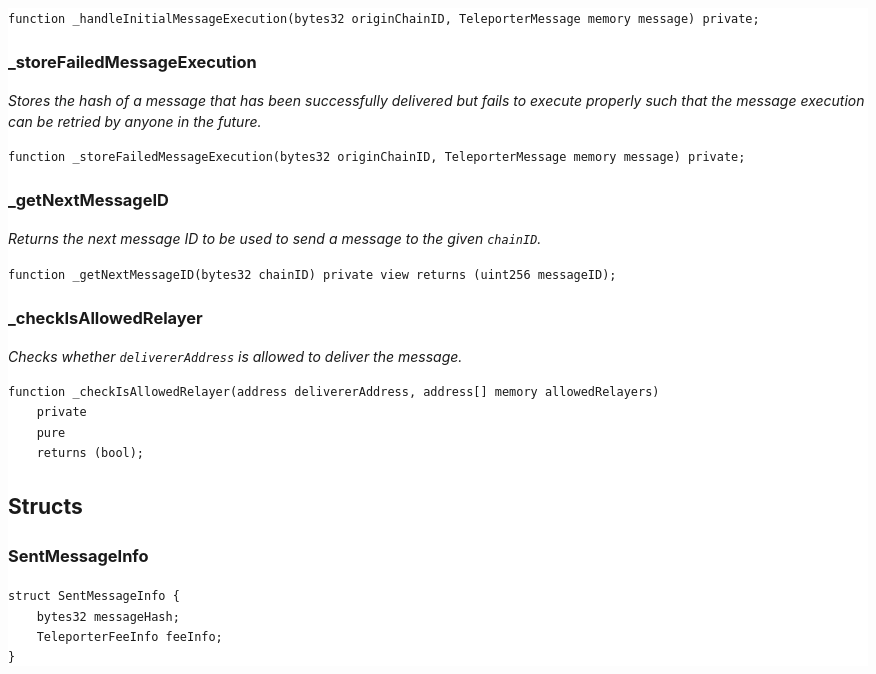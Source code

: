 
```solidity
function _handleInitialMessageExecution(bytes32 originChainID, TeleporterMessage memory message) private;
```

### _storeFailedMessageExecution

*Stores the hash of a message that has been successfully delivered but fails to execute properly
such that the message execution can be retried by anyone in the future.*


```solidity
function _storeFailedMessageExecution(bytes32 originChainID, TeleporterMessage memory message) private;
```

### _getNextMessageID

*Returns the next message ID to be used to send a message to the given `chainID`.*


```solidity
function _getNextMessageID(bytes32 chainID) private view returns (uint256 messageID);
```

### _checkIsAllowedRelayer

*Checks whether `delivererAddress` is allowed to deliver the message.*


```solidity
function _checkIsAllowedRelayer(address delivererAddress, address[] memory allowedRelayers)
    private
    pure
    returns (bool);
```

## Structs
### SentMessageInfo

```solidity
struct SentMessageInfo {
    bytes32 messageHash;
    TeleporterFeeInfo feeInfo;
}
```

